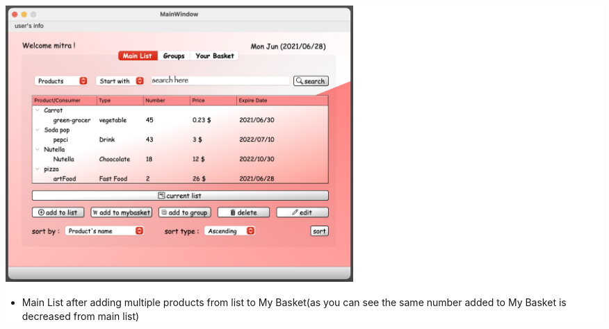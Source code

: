 <img src="guide%20pic/b-mainlist-befor-add-basket.png" width="500" higth="500" >

* Main List after adding multiple products from list to My Basket(as you can see the same number added to My Basket is decreased from main list)
